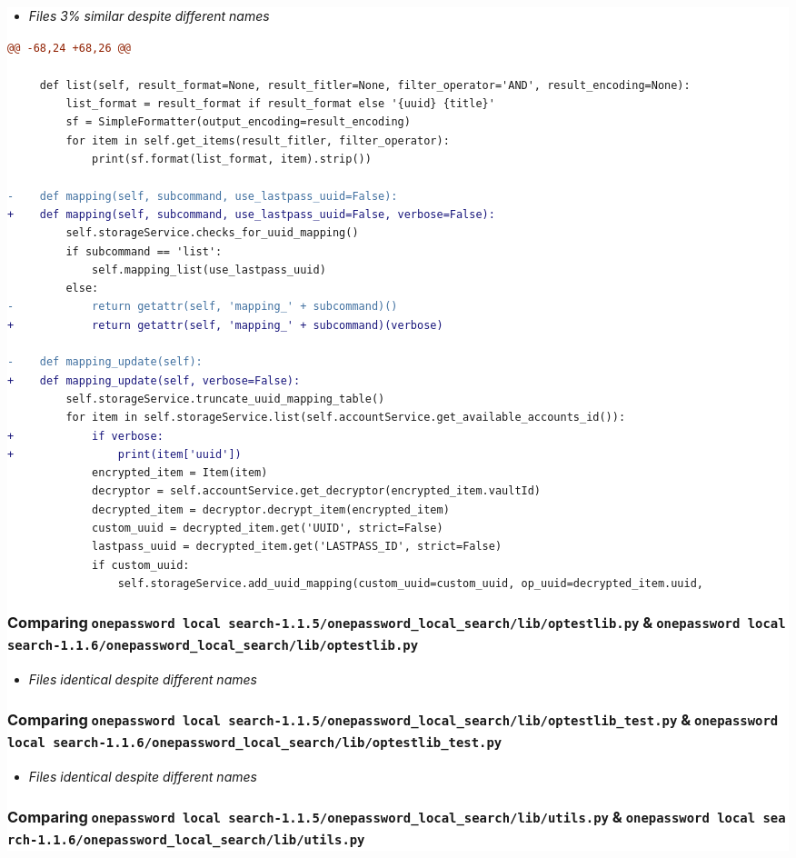  * *Files 3% similar despite different names*

```diff
@@ -68,24 +68,26 @@
 
     def list(self, result_format=None, result_fitler=None, filter_operator='AND', result_encoding=None):
         list_format = result_format if result_format else '{uuid} {title}'
         sf = SimpleFormatter(output_encoding=result_encoding)
         for item in self.get_items(result_fitler, filter_operator):
             print(sf.format(list_format, item).strip())
 
-    def mapping(self, subcommand, use_lastpass_uuid=False):
+    def mapping(self, subcommand, use_lastpass_uuid=False, verbose=False):
         self.storageService.checks_for_uuid_mapping()
         if subcommand == 'list':
             self.mapping_list(use_lastpass_uuid)
         else:
-            return getattr(self, 'mapping_' + subcommand)()
+            return getattr(self, 'mapping_' + subcommand)(verbose)
 
-    def mapping_update(self):
+    def mapping_update(self, verbose=False):
         self.storageService.truncate_uuid_mapping_table()
         for item in self.storageService.list(self.accountService.get_available_accounts_id()):
+            if verbose:
+                print(item['uuid'])
             encrypted_item = Item(item)
             decryptor = self.accountService.get_decryptor(encrypted_item.vaultId)
             decrypted_item = decryptor.decrypt_item(encrypted_item)
             custom_uuid = decrypted_item.get('UUID', strict=False)
             lastpass_uuid = decrypted_item.get('LASTPASS_ID', strict=False)
             if custom_uuid:
                 self.storageService.add_uuid_mapping(custom_uuid=custom_uuid, op_uuid=decrypted_item.uuid,
```

### Comparing `onepassword local search-1.1.5/onepassword_local_search/lib/optestlib.py` & `onepassword local search-1.1.6/onepassword_local_search/lib/optestlib.py`

 * *Files identical despite different names*

### Comparing `onepassword local search-1.1.5/onepassword_local_search/lib/optestlib_test.py` & `onepassword local search-1.1.6/onepassword_local_search/lib/optestlib_test.py`

 * *Files identical despite different names*

### Comparing `onepassword local search-1.1.5/onepassword_local_search/lib/utils.py` & `onepassword local search-1.1.6/onepassword_local_search/lib/utils.py`
